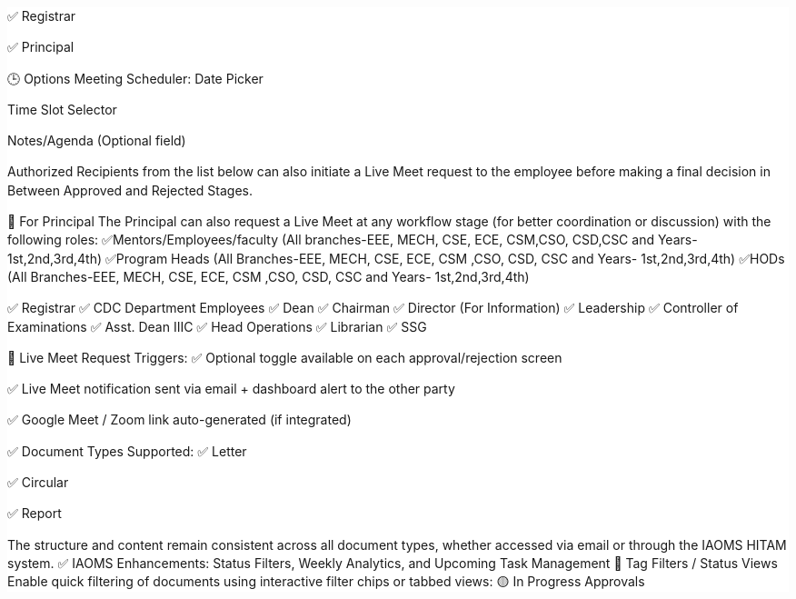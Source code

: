 
✅ Registrar


✅ Principal


🕒 Options Meeting Scheduler:
Date Picker


Time Slot Selector


Notes/Agenda (Optional field)


Authorized Recipients from the list below can also initiate a Live Meet request to the employee before making a final decision in Between Approved and Rejected Stages.

📌 For Principal
The Principal can also request a Live Meet at any workflow stage (for better coordination or discussion) with the following roles:
✅Mentors/Employees/faculty (All branches-EEE, MECH, CSE, ECE, CSM,CSO, CSD,CSC and Years- 1st,2nd,3rd,4th)
✅Program Heads (All Branches-EEE, MECH, CSE, ECE, CSM ,CSO, CSD, CSC and Years- 1st,2nd,3rd,4th)
✅HODs  (All Branches-EEE, MECH, CSE, ECE, CSM ,CSO, CSD, CSC and Years- 1st,2nd,3rd,4th)

 ✅ Registrar
 ✅ CDC Department Employees
 ✅ Dean
 ✅ Chairman
 ✅ Director (For Information)
 ✅ Leadership
 ✅ Controller of Examinations
 ✅ Asst. Dean IIIC
 ✅ Head Operations
 ✅ Librarian
 ✅ SSG



💬 Live Meet Request Triggers:
✅ Optional toggle available on each approval/rejection screen


✅ Live Meet notification sent via email + dashboard alert to the other party


✅ Google Meet / Zoom link auto-generated (if integrated)



✅ Document Types Supported:
✅ Letter


✅ Circular


✅ Report


The structure and content remain consistent across all document types, whether accessed via email or through the IAOMS HITAM system.
✅ IAOMS Enhancements: Status Filters, Weekly Analytics, and Upcoming Task Management
🔖 Tag Filters / Status Views
Enable quick filtering of documents using interactive filter chips or tabbed views:
🟡 In Progress Approvals
